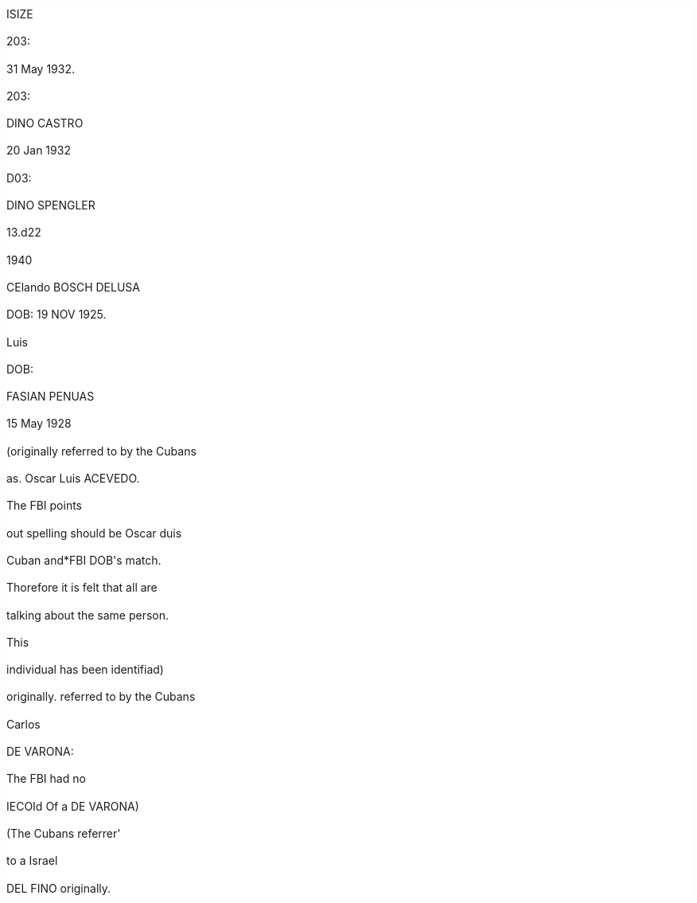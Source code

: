 ISIZE

203:

31 May 1932.

203:

DINO CASTRO

20 Jan 1932

D03:

DINO SPENGLER

13.d22

1940

CElando BOSCH DELUSA

DOB: 19 NOV 1925.

Luis

DOB:

FASIAN PENUAS

15 May 1928

(originally referred to by the Cubans

as. Oscar Luis ACEVEDO.

The FBI points

out spelling should be Oscar duis

Cuban and*FBI DOB's match.

Thorefore it is felt that all are

talking about the same person.

This

individual has been identifiad)

originally. referred to by the Cubans

Carlos

DE VARONA:

The FBI had no

IECOId Of a DE VARONA)

(The Cubans referrer'

to a Israel

DEL FINO originally.
